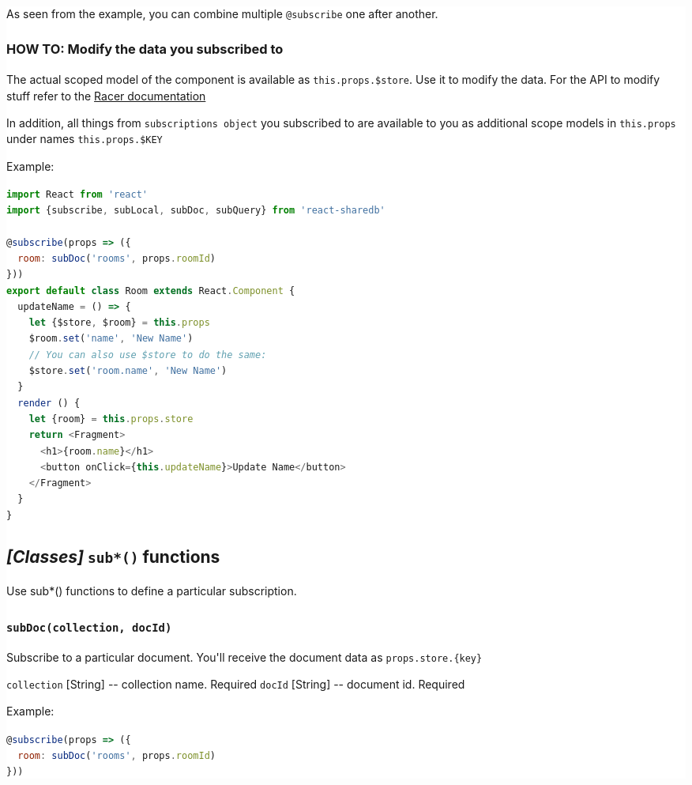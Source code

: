 As seen from the example, you can combine multiple `@subscribe` one after another.

### HOW TO: Modify the data you subscribed to

The actual scoped model of the component is available as `this.props.$store`.
Use it to modify the data. For the API to modify stuff refer to the [Racer documentation](https://derbyjs.com/docs/derby-0.10/models)

In addition, all things from `subscriptions object` you subscribed to are
available to you as additional scope models in `this.props` under names `this.props.$KEY`

Example:

```js
import React from 'react'
import {subscribe, subLocal, subDoc, subQuery} from 'react-sharedb'

@subscribe(props => ({
  room: subDoc('rooms', props.roomId)
}))
export default class Room extends React.Component {
  updateName = () => {
    let {$store, $room} = this.props
    $room.set('name', 'New Name')
    // You can also use $store to do the same:
    $store.set('room.name', 'New Name')
  }
  render () {
    let {room} = this.props.store
    return <Fragment>
      <h1>{room.name}</h1>
      <button onClick={this.updateName}>Update Name</button>
    </Fragment>
  } 
}
```

## *\[Classes\]* `sub*()` functions

Use sub*() functions to define a particular subscription.

<a name="subDoc"></a>
### `subDoc(collection, docId)`

Subscribe to a particular document.
You'll receive the document data as `props.store.{key}`

`collection` \[String\] -- collection name. Required
`docId` \[String\] -- document id. Required

Example:

```js
@subscribe(props => ({
  room: subDoc('rooms', props.roomId)
}))
```
